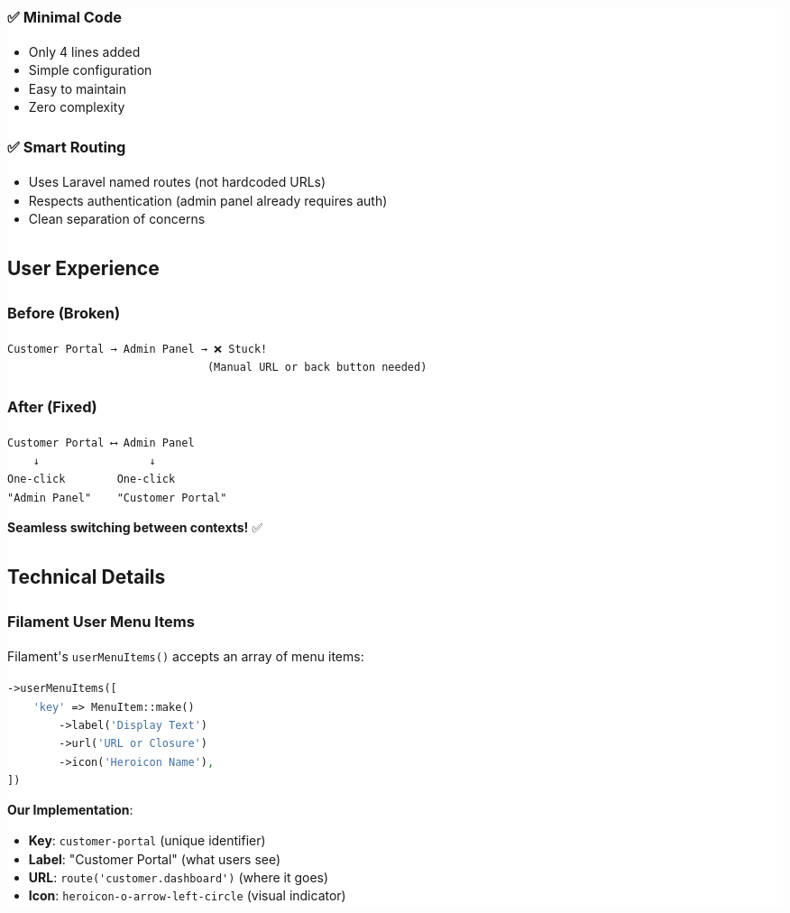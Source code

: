 ### ✅ **Minimal Code**
- Only 4 lines added
- Simple configuration
- Easy to maintain
- Zero complexity

### ✅ **Smart Routing**
- Uses Laravel named routes (not hardcoded URLs)
- Respects authentication (admin panel already requires auth)
- Clean separation of concerns

## User Experience

### Before (Broken)

```
Customer Portal → Admin Panel → ❌ Stuck!
                               (Manual URL or back button needed)
```

### After (Fixed)

```
Customer Portal ⟷ Admin Panel
    ↓                 ↓
One-click        One-click
"Admin Panel"    "Customer Portal"
```

**Seamless switching between contexts!** ✅

## Technical Details

### Filament User Menu Items

Filament's `userMenuItems()` accepts an array of menu items:

```php
->userMenuItems([
    'key' => MenuItem::make()
        ->label('Display Text')
        ->url('URL or Closure')
        ->icon('Heroicon Name'),
])
```

**Our Implementation**:
- **Key**: `customer-portal` (unique identifier)
- **Label**: "Customer Portal" (what users see)
- **URL**: `route('customer.dashboard')` (where it goes)
- **Icon**: `heroicon-o-arrow-left-circle` (visual indicator)
